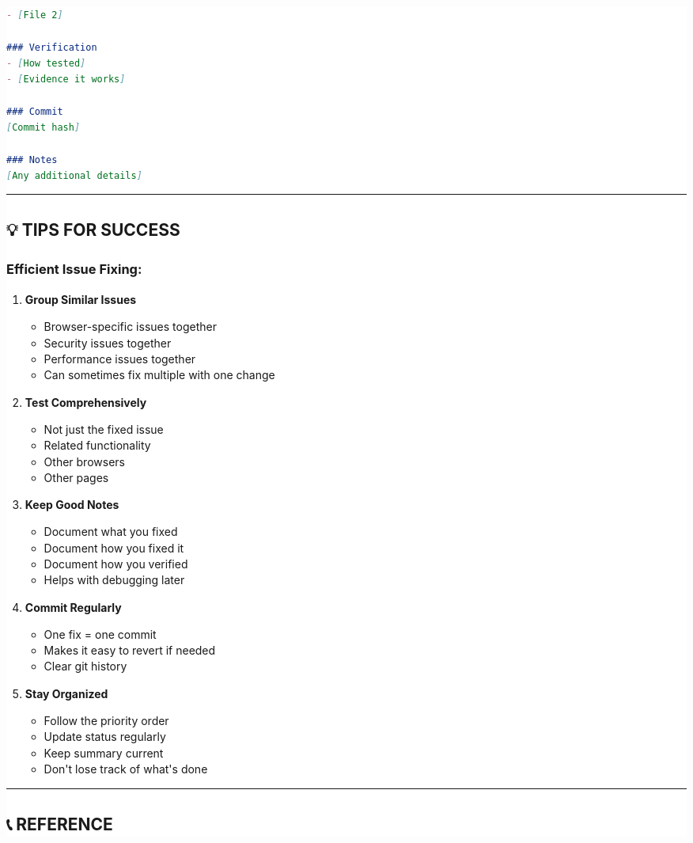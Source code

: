 ```markdown
- [File 2]

### Verification
- [How tested]
- [Evidence it works]

### Commit
[Commit hash]

### Notes
[Any additional details]
```

---

## 💡 TIPS FOR SUCCESS

### Efficient Issue Fixing:

1. **Group Similar Issues**
   - Browser-specific issues together
   - Security issues together
   - Performance issues together
   - Can sometimes fix multiple with one change

2. **Test Comprehensively**
   - Not just the fixed issue
   - Related functionality
   - Other browsers
   - Other pages

3. **Keep Good Notes**
   - Document what you fixed
   - Document how you fixed it
   - Document how you verified
   - Helps with debugging later

4. **Commit Regularly**
   - One fix = one commit
   - Makes it easy to revert if needed
   - Clear git history

5. **Stay Organized**
   - Follow the priority order
   - Update status regularly
   - Keep summary current
   - Don't lose track of what's done

---

## 📞 REFERENCE
